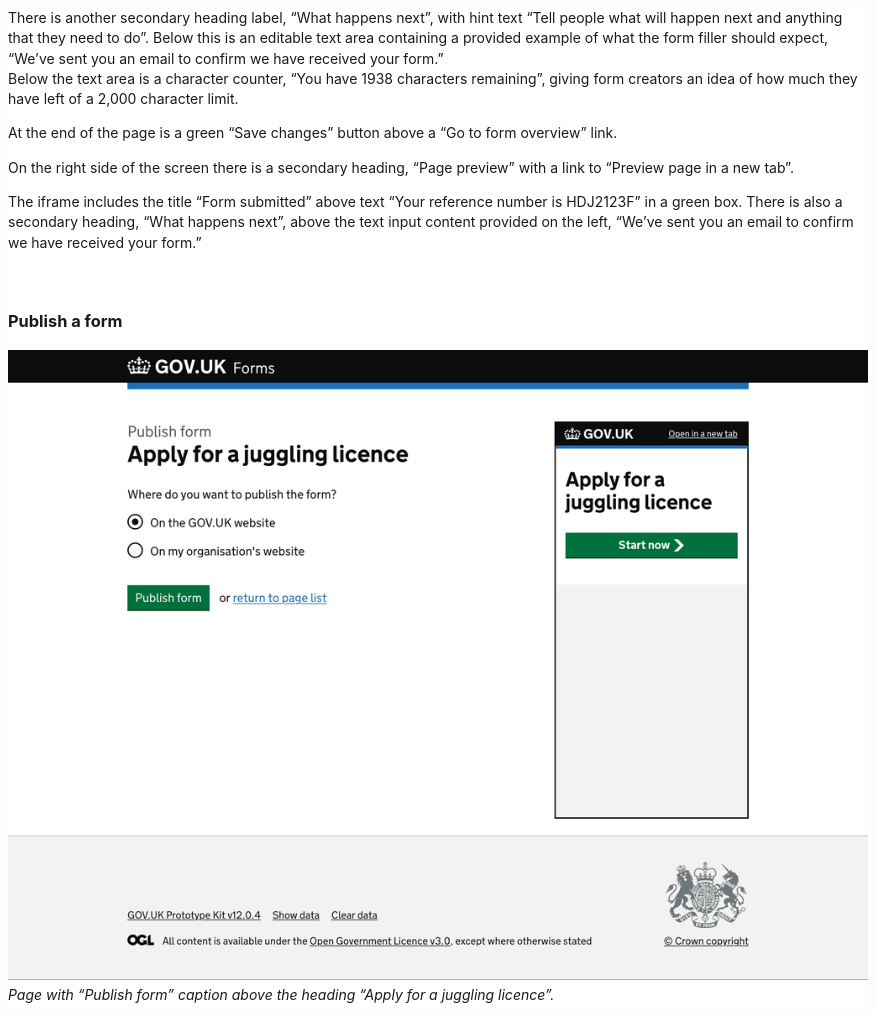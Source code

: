 There is another secondary heading label, “What happens next”, with hint text “Tell people what will happen next and anything that they need to do”. Below this is an editable text area containing a provided example of what the form filler should expect, “We’ve sent you an email to confirm we have received your form.”  
Below the text area is a character counter, “You have 1938 characters remaining”, giving form creators an idea of how much they have left of a 2,000 character limit.

At the end of the page is a green “Save changes” button above a “Go to form overview” link.


On the right side of the screen there is a secondary heading, “Page preview” with a link to “Preview page in a new tab”.

The iframe includes the title “Form submitted” above text “Your reference number is HDJ2123F” in a green box. There is also a secondary heading, “What happens next”, above the text input content provided on the left, “We’ve sent you an email to confirm we have received your form.”

<br>

### Publish a form

![Publish form, apply for a juggling licence. Screenshot](screenshots/011-Publish-form-Apply-for-a-juggling-licence.png)
*Page with “Publish form” caption above the heading “Apply for a juggling licence”.*
